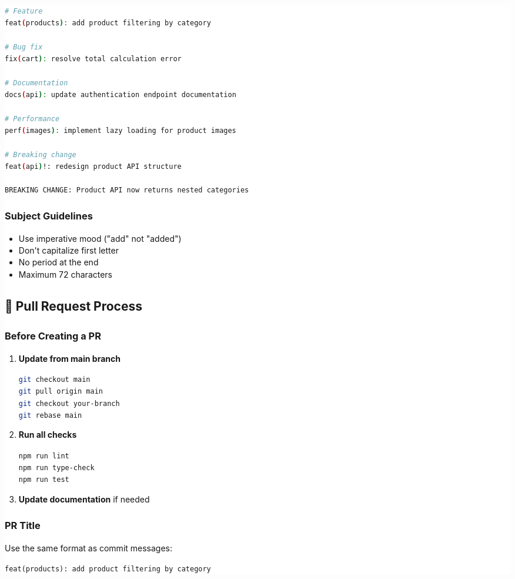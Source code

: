 ```bash
# Feature
feat(products): add product filtering by category

# Bug fix
fix(cart): resolve total calculation error

# Documentation
docs(api): update authentication endpoint documentation

# Performance
perf(images): implement lazy loading for product images

# Breaking change
feat(api)!: redesign product API structure

BREAKING CHANGE: Product API now returns nested categories
```

### Subject Guidelines

- Use imperative mood ("add" not "added")
- Don't capitalize first letter
- No period at the end
- Maximum 72 characters

## 🔀 Pull Request Process

### Before Creating a PR

1. **Update from main branch**
   ```bash
   git checkout main
   git pull origin main
   git checkout your-branch
   git rebase main
   ```

2. **Run all checks**
   ```bash
   npm run lint
   npm run type-check
   npm run test
   ```

3. **Update documentation** if needed

### PR Title

Use the same format as commit messages:

```
feat(products): add product filtering by category
```
